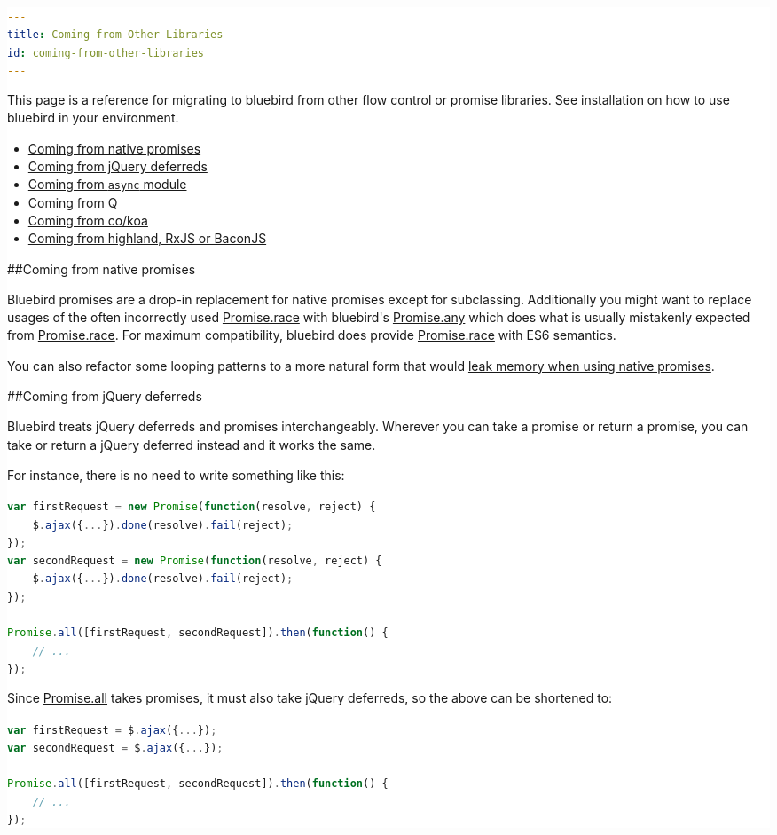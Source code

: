 ```yaml
---
title: Coming from Other Libraries
id: coming-from-other-libraries
---
```


This page is a reference for migrating to bluebird from other flow control or promise libraries. See [installation](install.html) on how to use bluebird in your environment.

 - [Coming from native promises](#coming-from-native-promises)
 - [Coming from jQuery deferreds](#coming-from-jquery-deferreds)
 - [Coming from `async` module](#coming-from-async-module)
 - [Coming from Q](#coming-from-q)
 - [Coming from co/koa](#coming-from-co)
 - [Coming from highland, RxJS or BaconJS](#coming-from-highland)

##Coming from native promises

Bluebird promises are a drop-in replacement for native promises except for subclassing. Additionally you might want to replace usages of the often incorrectly used [Promise.race](.) with bluebird's [Promise.any](.) which does what is usually mistakenly expected from [Promise.race](.). For maximum compatibility, bluebird does provide [Promise.race](.) with ES6 semantics.

You can also refactor some looping patterns to a more natural form that would [leak memory when using native promises](https://github.com/promises-aplus/promises-spec/issues/179).

##Coming from jQuery deferreds

Bluebird treats jQuery deferreds and promises interchangeably. Wherever you can take a promise or return a promise, you can take or return a jQuery deferred instead and it works the same.

For instance, there is no need to write something like this:

```js
var firstRequest = new Promise(function(resolve, reject) {
    $.ajax({...}).done(resolve).fail(reject);
});
var secondRequest = new Promise(function(resolve, reject) {
    $.ajax({...}).done(resolve).fail(reject);
});

Promise.all([firstRequest, secondRequest]).then(function() {
    // ...
});
```

Since [Promise.all](.) takes promises, it must also take jQuery deferreds, so the above can be shortened to:

```js
var firstRequest = $.ajax({...});
var secondRequest = $.ajax({...});

Promise.all([firstRequest, secondRequest]).then(function() {
    // ...
});
```
